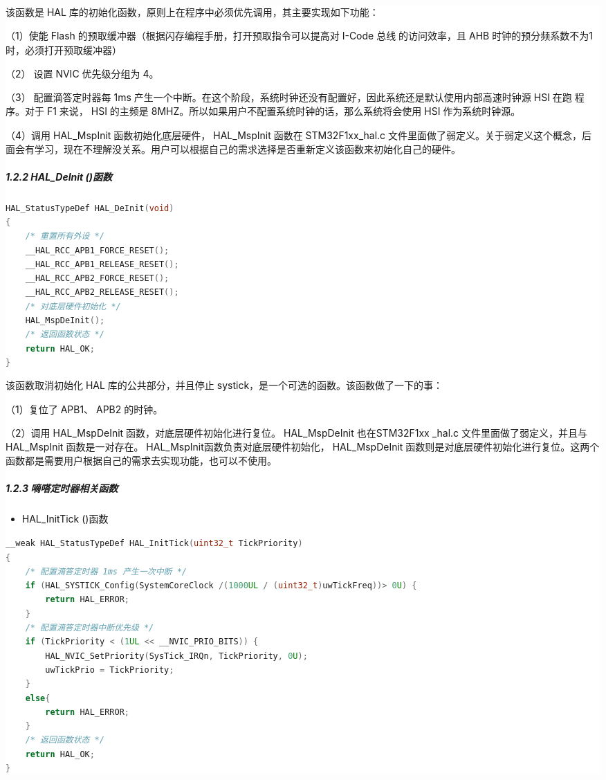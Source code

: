 该函数是 HAL 库的初始化函数，原则上在程序中必须优先调用，其主要实现如下功能：  

（1）使能 Flash 的预取缓冲器（根据闪存编程手册，打开预取指令可以提高对 I-Code 总线  的访问效率，且 AHB 时钟的预分频系数不为1 时，必须打开预取缓冲器）

（2） 设置 NVIC 优先级分组为 4。

（3） 配置滴答定时器每 1ms 产生一个中断。在这个阶段，系统时钟还没有配置好，因此系统还是默认使用内部高速时钟源 HSI 在跑
程序。对于 F1 来说， HSI 的主频是 8MHZ。所以如果用户不配置系统时钟的话，那么系统将会使用 HSI 作为系统时钟源。

（4）调用 HAL_MspInit 函数初始化底层硬件， HAL_MspInit 函数在 STM32F1xx_hal.c 文件里面做了弱定义。关于弱定义这个概念，后面会有学习，现在不理解没关系。用户可以根据自己的需求选择是否重新定义该函数来初始化自己的硬件。

##### 1.2.2 HAL_DeInit ()函数  

```c
HAL_StatusTypeDef HAL_DeInit(void)
{
    /* 重置所有外设 */
    __HAL_RCC_APB1_FORCE_RESET();
    __HAL_RCC_APB1_RELEASE_RESET();
    __HAL_RCC_APB2_FORCE_RESET();
    __HAL_RCC_APB2_RELEASE_RESET();
    /* 对底层硬件初始化 */
    HAL_MspDeInit();
    /* 返回函数状态 */
    return HAL_OK;
}
```

该函数取消初始化 HAL 库的公共部分，并且停止 systick，是一个可选的函数。该函数做了一下的事：

（1）复位了 APB1、 APB2 的时钟。

（2）调用 HAL_MspDeInit 函数，对底层硬件初始化进行复位。 HAL_MspDeInit 也在STM32F1xx _hal.c 文件里面做了弱定义，并且与 HAL_MspInit 函数是一对存在。 HAL_MspInit函数负责对底层硬件初始化， HAL_MspDeInit 函数则是对底层硬件初始化进行复位。这两个函数都是需要用户根据自己的需求去实现功能，也可以不使用。  

##### 1.2.3 嘀嗒定时器相关函数

- HAL_InitTick ()函数  

```c
__weak HAL_StatusTypeDef HAL_InitTick(uint32_t TickPriority)
{
    /* 配置滴答定时器 1ms 产生一次中断 */
    if (HAL_SYSTICK_Config(SystemCoreClock /(1000UL / (uint32_t)uwTickFreq))> 0U) {
    	return HAL_ERROR;
    }
    /* 配置滴答定时器中断优先级 */
    if (TickPriority < (1UL << __NVIC_PRIO_BITS)) {
    	HAL_NVIC_SetPriority(SysTick_IRQn, TickPriority, 0U);
    	uwTickPrio = TickPriority;
    }
    else{
    	return HAL_ERROR;
    }
    /* 返回函数状态 */
    return HAL_OK;
}
```
